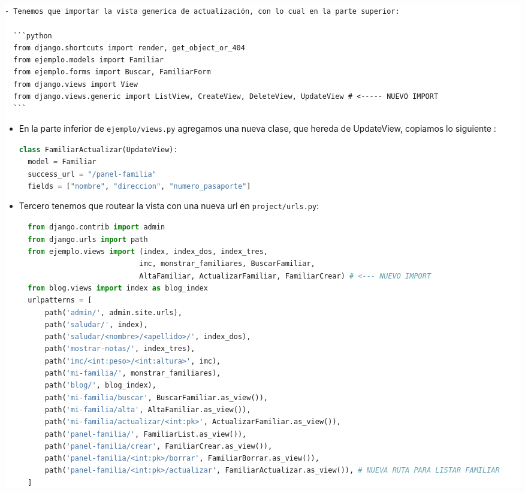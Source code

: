     - Tenemos que importar la vista generica de actualización, con lo cual en la parte superior:

      ```python
      from django.shortcuts import render, get_object_or_404
      from ejemplo.models import Familiar
      from ejemplo.forms import Buscar, FamiliarForm
      from django.views import View 
      from django.views.generic import ListView, CreateView, DeleteView, UpdateView # <----- NUEVO IMPORT
      ```


  - En la parte inferior de `ejemplo/views.py` agregamos una nueva clase, que hereda de UpdateView, copiamos lo siguiente :

    ```python
    class FamiliarActualizar(UpdateView):
      model = Familiar
      success_url = "/panel-familia"
      fields = ["nombre", "direccion", "numero_pasaporte"]
    ```

  - Tercero tenemos que routear la vista con una nueva url en `project/urls.py`:

    ```python
      from django.contrib import admin
      from django.urls import path
      from ejemplo.views import (index, index_dos, index_tres, 
                                imc, monstrar_familiares, BuscarFamiliar, 
                                AltaFamiliar, ActualizarFamiliar, FamiliarCrear) # <--- NUEVO IMPORT
      from blog.views import index as blog_index
      urlpatterns = [
          path('admin/', admin.site.urls),
          path('saludar/', index),
          path('saludar/<nombre>/<apellido>/', index_dos),
          path('mostrar-notas/', index_tres),
          path('imc/<int:peso>/<int:altura>', imc),
          path('mi-familia/', monstrar_familiares),
          path('blog/', blog_index),
          path('mi-familia/buscar', BuscarFamiliar.as_view()), 
          path('mi-familia/alta', AltaFamiliar.as_view()),
          path('mi-familia/actualizar/<int:pk>', ActualizarFamiliar.as_view()),
          path('panel-familia/', FamiliarList.as_view()), 
          path('panel-familia/crear', FamiliarCrear.as_view()),
          path('panel-familia/<int:pk>/borrar', FamiliarBorrar.as_view()), 
          path('panel-familia/<int:pk>/actualizar', FamiliarActualizar.as_view()), # NUEVA RUTA PARA LISTAR FAMILIAR
      ]
    ```